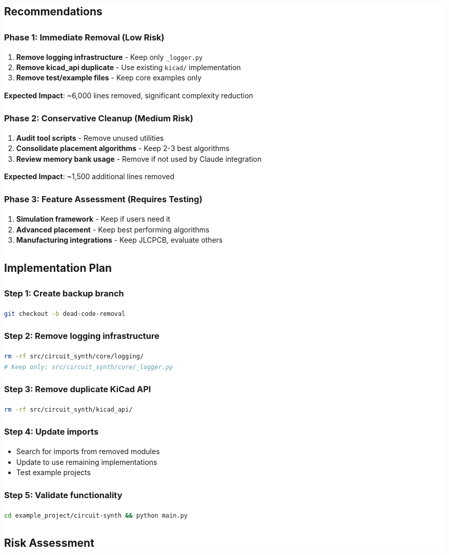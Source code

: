 ## Recommendations

### Phase 1: Immediate Removal (Low Risk)
1. **Remove logging infrastructure** - Keep only `_logger.py`
2. **Remove kicad_api duplicate** - Use existing `kicad/` implementation  
3. **Remove test/example files** - Keep core examples only

**Expected Impact**: ~6,000 lines removed, significant complexity reduction

### Phase 2: Conservative Cleanup (Medium Risk)
1. **Audit tool scripts** - Remove unused utilities
2. **Consolidate placement algorithms** - Keep 2-3 best algorithms
3. **Review memory bank usage** - Remove if not used by Claude integration

**Expected Impact**: ~1,500 additional lines removed

### Phase 3: Feature Assessment (Requires Testing)
1. **Simulation framework** - Keep if users need it
2. **Advanced placement** - Keep best performing algorithms
3. **Manufacturing integrations** - Keep JLCPCB, evaluate others

## Implementation Plan

### Step 1: Create backup branch
```bash
git checkout -b dead-code-removal
```

### Step 2: Remove logging infrastructure
```bash
rm -rf src/circuit_synth/core/logging/
# Keep only: src/circuit_synth/core/_logger.py
```

### Step 3: Remove duplicate KiCad API
```bash
rm -rf src/circuit_synth/kicad_api/
```

### Step 4: Update imports
- Search for imports from removed modules
- Update to use remaining implementations
- Test example projects

### Step 5: Validate functionality
```bash
cd example_project/circuit-synth && python main.py
```

## Risk Assessment
